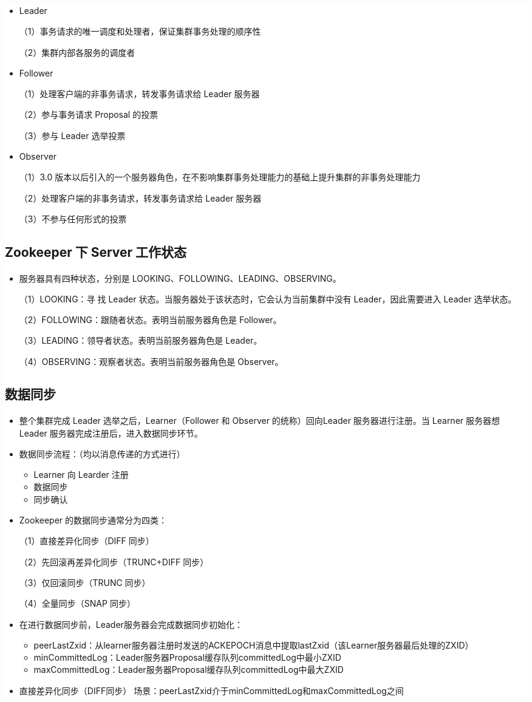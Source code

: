 *   Leader

    （1）事务请求的唯一调度和处理者，保证集群事务处理的顺序性

    （2）集群内部各服务的调度者

*   Follower

    （1）处理客户端的非事务请求，转发事务请求给 Leader 服务器

    （2）参与事务请求 Proposal 的投票

    （3）参与 Leader 选举投票

*   Observer

    （1）3.0 版本以后引入的一个服务器角色，在不影响集群事务处理能力的基础上提升集群的非事务处理能力

    （2）处理客户端的非事务请求，转发事务请求给 Leader 服务器

    （3）不参与任何形式的投票

## Zookeeper 下 Server 工作状态

*   服务器具有四种状态，分别是 LOOKING、FOLLOWING、LEADING、OBSERVING。

    （1）LOOKING：寻 找 Leader 状态。当服务器处于该状态时，它会认为当前集群中没有 Leader，因此需要进入 Leader 选举状态。

    （2）FOLLOWING：跟随者状态。表明当前服务器角色是 Follower。

    （3）LEADING：领导者状态。表明当前服务器角色是 Leader。

    （4）OBSERVING：观察者状态。表明当前服务器角色是 Observer。

## 数据同步

*   整个集群完成 Leader 选举之后，Learner（Follower 和 Observer 的统称）回向Leader 服务器进行注册。当 Learner 服务器想 Leader 服务器完成注册后，进入数据同步环节。

*   数据同步流程：（均以消息传递的方式进行）

    *   Learner 向 Learder 注册
    *   数据同步
    *   同步确认
*   Zookeeper 的数据同步通常分为四类：

    （1）直接差异化同步（DIFF 同步）

    （2）先回滚再差异化同步（TRUNC+DIFF 同步）

    （3）仅回滚同步（TRUNC 同步）

    （4）全量同步（SNAP 同步）

*   在进行数据同步前，Leader服务器会完成数据同步初始化：

    *   peerLastZxid：从learner服务器注册时发送的ACKEPOCH消息中提取lastZxid（该Learner服务器最后处理的ZXID）
    *   minCommittedLog：Leader服务器Proposal缓存队列committedLog中最小ZXID
    *   maxCommittedLog：Leader服务器Proposal缓存队列committedLog中最大ZXID
*   直接差异化同步（DIFF同步） 场景：peerLastZxid介于minCommittedLog和maxCommittedLog之间
